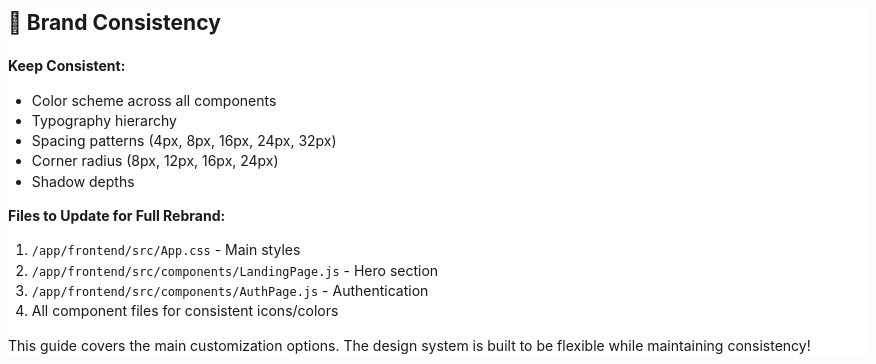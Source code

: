 ## 🎯 Brand Consistency

**Keep Consistent:**
- Color scheme across all components
- Typography hierarchy
- Spacing patterns (4px, 8px, 16px, 24px, 32px)
- Corner radius (8px, 12px, 16px, 24px)
- Shadow depths

**Files to Update for Full Rebrand:**
1. `/app/frontend/src/App.css` - Main styles
2. `/app/frontend/src/components/LandingPage.js` - Hero section
3. `/app/frontend/src/components/AuthPage.js` - Authentication
4. All component files for consistent icons/colors

This guide covers the main customization options. The design system is built to be flexible while maintaining consistency!